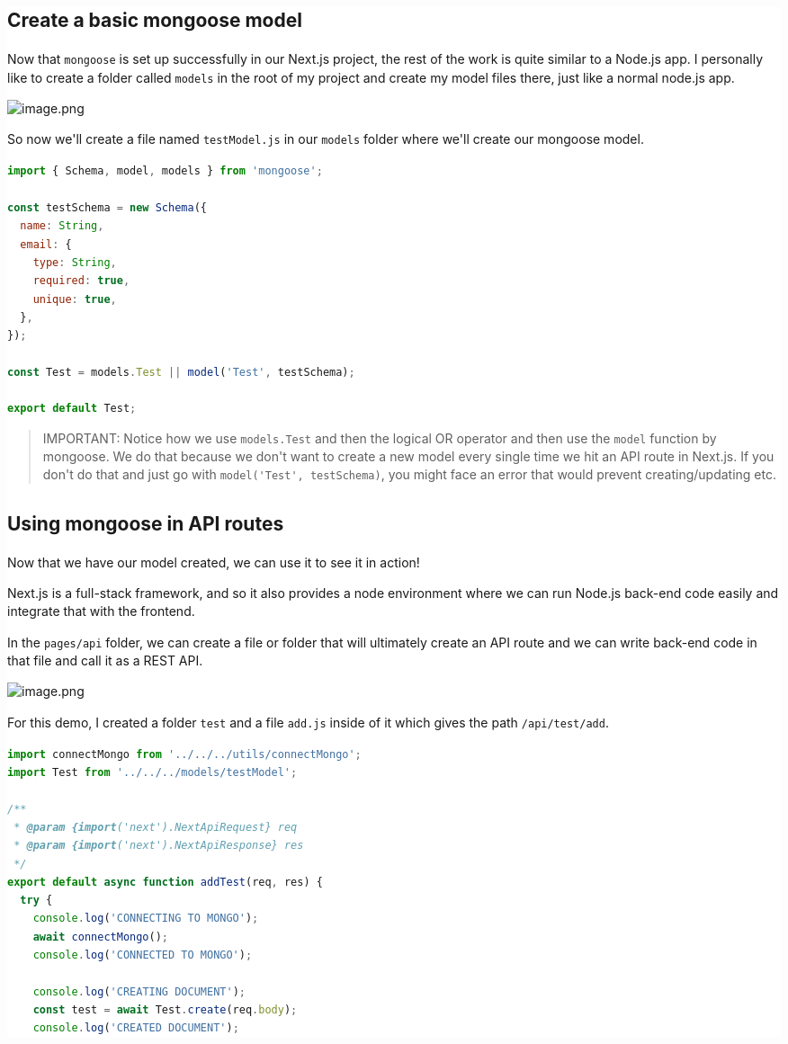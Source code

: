 ## Create a basic mongoose model

Now that `mongoose` is set up successfully in our Next.js project, the rest of the work is quite similar to a Node.js app. I personally like to create a folder called `models` in the root of my project and create my model files there, just like a normal node.js app.

![image.png](https://cdn.hashnode.com/res/hashnode/image/upload/v1650178623079/FI6HSWVCK.png)

So now we'll create a file named `testModel.js` in our `models` folder where we'll create our mongoose model.

```js
import { Schema, model, models } from 'mongoose';

const testSchema = new Schema({
  name: String,
  email: {
    type: String,
    required: true,
    unique: true,
  },
});

const Test = models.Test || model('Test', testSchema);

export default Test;
```

> IMPORTANT: Notice how we use `models.Test` and then the logical OR operator and then use the `model` function by mongoose. We do that because we don't want to create a new model every single time we hit an API route in Next.js. If you don't do that and just go with `model('Test', testSchema)`, you might face an error that would prevent creating/updating etc.

## Using mongoose in API routes

Now that we have our model created, we can use it to see it in action!

Next.js is a full-stack framework, and so it also provides a node environment where we can run Node.js back-end code easily and integrate that with the frontend.

In the `pages/api` folder, we can create a file or folder that will ultimately create an API route and we can write back-end code in that file and call it as a REST API.

![image.png](https://cdn.hashnode.com/res/hashnode/image/upload/v1650183014182/dxFl9KmIN.png)

For this demo, I created a folder `test` and a file `add.js` inside of it which gives the path `/api/test/add`.

```js
import connectMongo from '../../../utils/connectMongo';
import Test from '../../../models/testModel';

/**
 * @param {import('next').NextApiRequest} req
 * @param {import('next').NextApiResponse} res
 */
export default async function addTest(req, res) {
  try {
    console.log('CONNECTING TO MONGO');
    await connectMongo();
    console.log('CONNECTED TO MONGO');

    console.log('CREATING DOCUMENT');
    const test = await Test.create(req.body);
    console.log('CREATED DOCUMENT');

```